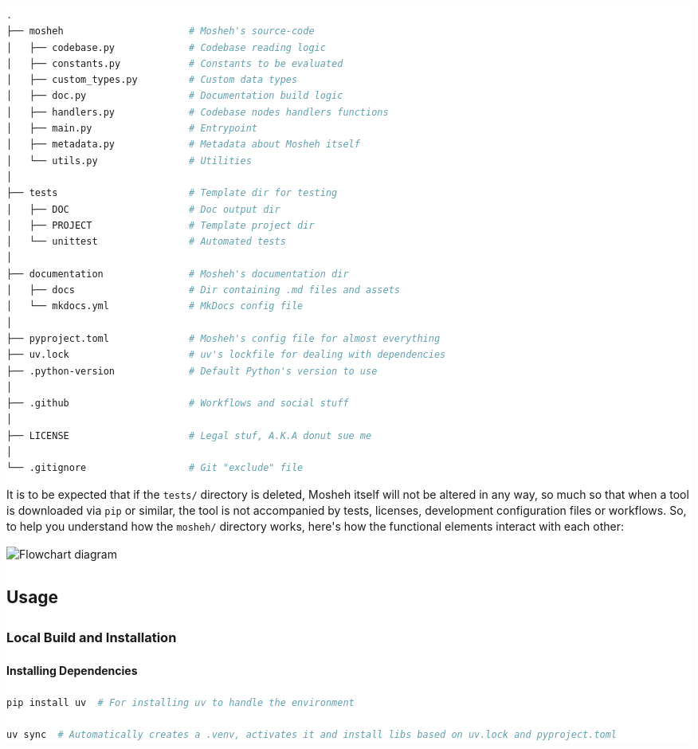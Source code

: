 ```sh
.
├── mosheh                      # Mosheh's source-code
│   ├── codebase.py             # Codebase reading logic
│   ├── constants.py            # Constants to be evaluated
│   ├── custom_types.py         # Custom data types
│   ├── doc.py                  # Documentation build logic
│   ├── handlers.py             # Codebase nodes handlers functions
│   ├── main.py                 # Entrypoint
│   ├── metadata.py             # Metadata about Mosheh itself
│   └── utils.py                # Utilities
│
├── tests                       # Template dir for testing
│   ├── DOC                     # Doc output dir
│   ├── PROJECT                 # Template project dir
│   └── unittest                # Automated tests
│
├── documentation               # Mosheh's documentation dir
│   ├── docs                    # Dir containing .md files and assets
│   └── mkdocs.yml              # MkDocs config file
│
├── pyproject.toml              # Mosheh's config file for almost everything
├── uv.lock                     # uv's lockfile for dealing with dependencies
├── .python-version             # Default Python's version to use
│
├── .github                     # Workflows and social stuff
│
├── LICENSE                     # Legal stuf, A.K.A donut sue me
│
└── .gitignore                  # Git "exclude" file
```

It is to be expected that if the `tests/` directory is deleted, Mosheh itself will not be altered in any way, so much so that when a tool is downloaded via `pip` or similar, the tool is not accompanied by tests, licenses, development configuration files or workflows. So, to help you understand how the `mosheh/` directory works, here's how the functional elements interact with each other:

![Flowchart diagram](https://raw.githubusercontent.com/lucasGoncSilva/mosheh/refs/heads/main/.github/flowchart.svg)

## Usage

### Local Build and Installation

#### Installing Dependencies

```sh
pip install uv  # For installing uv to handle the environment

uv sync  # Automatically creates a .venv, activates it and install libs based on uv.lock and pyproject.toml
```
